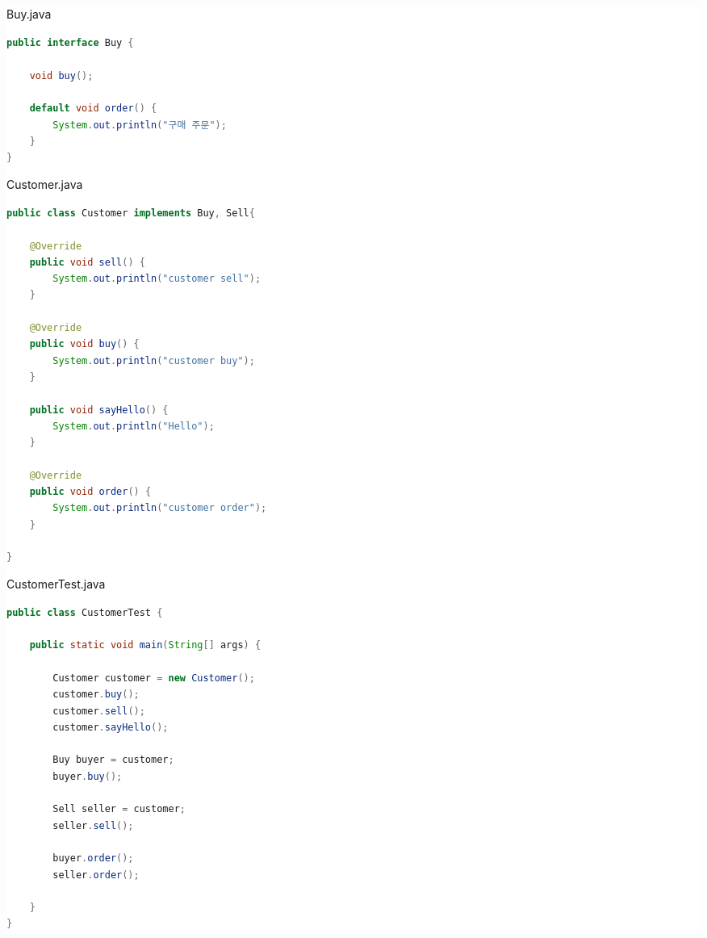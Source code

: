 Buy.java
```java
public interface Buy {

	void buy();

	default void order() {
		System.out.println("구매 주문");
	}
}
```

Customer.java
```java
public class Customer implements Buy, Sell{

	@Override
	public void sell() {
		System.out.println("customer sell");
	}

	@Override
	public void buy() {
		System.out.println("customer buy");		
	}

	public void sayHello() {
		System.out.println("Hello");
	}

	@Override
	public void order() {
		System.out.println("customer order");
	}

}
```

CustomerTest.java
```java
public class CustomerTest {

	public static void main(String[] args) {

		Customer customer = new Customer();
		customer.buy();
		customer.sell();
		customer.sayHello();
		
		Buy buyer = customer;
		buyer.buy();
		
		Sell seller = customer;
		seller.sell();
	
		buyer.order();
		seller.order();
	
	}
}
```
